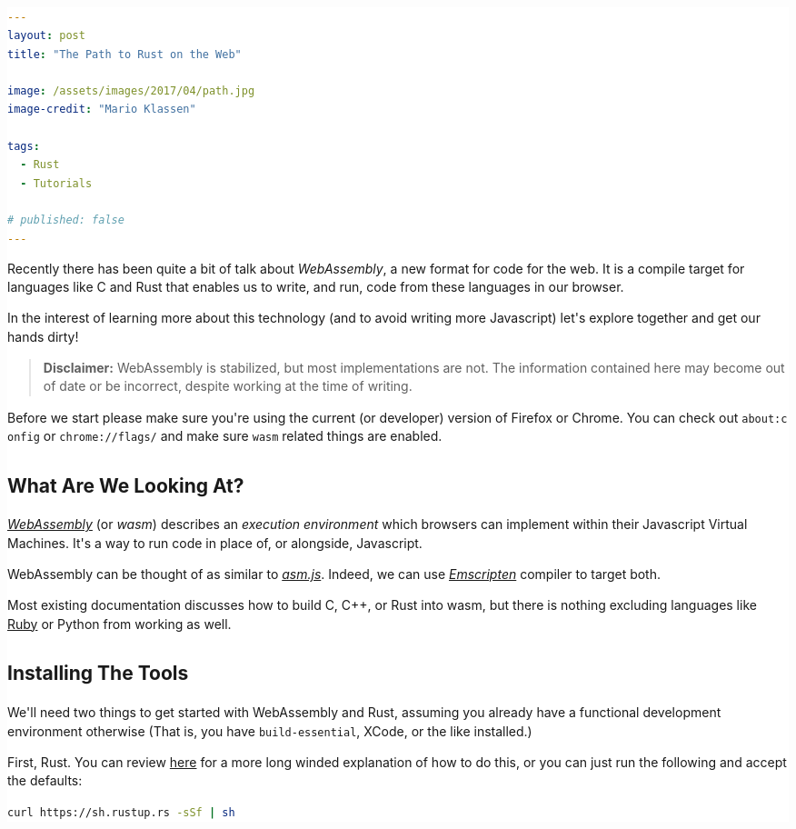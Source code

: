 ```yaml
---
layout: post
title: "The Path to Rust on the Web"

image: /assets/images/2017/04/path.jpg
image-credit: "Mario Klassen"

tags:
  - Rust
  - Tutorials

# published: false
---
```


Recently there has been quite a bit of talk about *WebAssembly*, a new format for code for the web. It is a compile target for languages like C and Rust that enables us to write, and run, code from these languages in our browser.

In the interest of learning more about this technology (and to avoid writing more Javascript) let's explore together and get our hands dirty!

> **Disclaimer:** WebAssembly is stabilized, but most implementations are not. The information contained here may become out of date or be incorrect, despite working at the time of writing.

Before we start please make sure you're using the current (or developer) version of Firefox or Chrome. You can check out `about:config` or `chrome://flags/` and make sure `wasm` related things are enabled.

## What Are We Looking At?

[*WebAssembly*](http://webassembly.org/) (or *wasm*) describes an *execution environment* which browsers can implement within their Javascript Virtual Machines. It's a way to run code in place of, or alongside, Javascript.

WebAssembly can be thought of as similar to [*asm.js*](http://asmjs.org/). Indeed, we can use [*Emscripten*](http://emscripten.org/) compiler to target both.

Most existing documentation discusses how to build C, C++, or Rust into wasm, but there is nothing excluding languages like [Ruby](http://ruby.dj/) or Python from working as well.

## Installing The Tools

We'll need two things to get started with WebAssembly and Rust, assuming you already have a functional development environment otherwise (That is, you have `build-essential`, XCode, or the like installed.)

First, Rust. You can review [here](https://hoverbear.org/2017/03/03/setting-up-a-rust-devenv/#setting-up-rust-via-rustup) for a more long winded explanation of how to do this, or you can just run the following and accept the defaults:

```bash
curl https://sh.rustup.rs -sSf | sh
```
